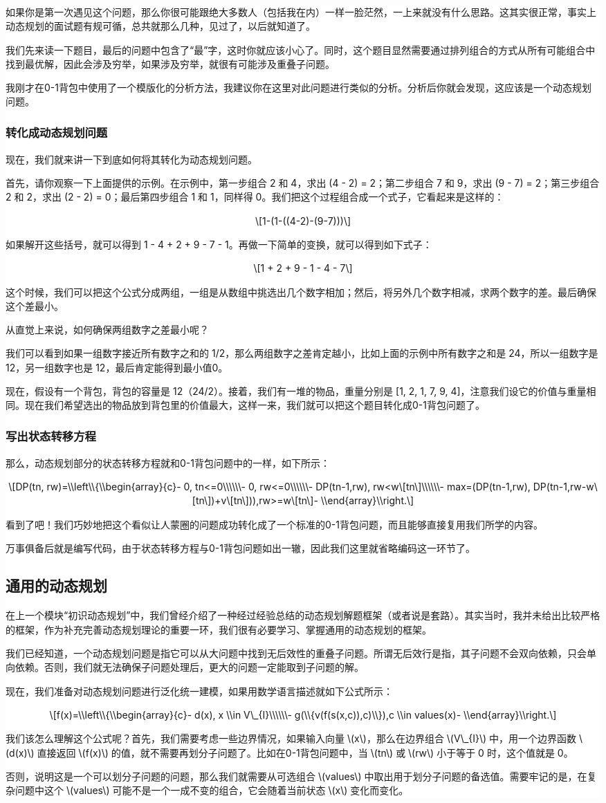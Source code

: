 <p>如果你是第一次遇见这个问题，那么你很可能跟绝大多数人（包括我在内）一样一脸茫然，一上来就没有什么思路。这其实很正常，事实上动态规划的面试题有规可循，总共就那么几种，见过了，以后就知道了。</p>

<p>我们先来读一下题目，最后的问题中包含了“最”字，这时你就应该小心了。同时，这个题目显然需要通过排列组合的方式从所有可能组合中找到最优解，因此会涉及穷举，如果涉及穷举，就很有可能涉及重叠子问题。</p>

<p>我刚才在0-1背包中使用了一个模版化的分析方法，我建议你在这里对此问题进行类似的分析。分析后你就会发现，这应该是一个动态规划问题。</p>

<h3 id="转化成动态规划问题">转化成动态规划问题</h3>

<p>现在，我们就来讲一下到底如何将其转化为动态规划问题。</p>

<p>首先，请你观察一下上面提供的示例。在示例中，第一步组合 2 和 4，求出 (4 - 2) = 2；第二步组合 7 和 9，求出 (9 - 7) = 2；第三步组合 2 和 2，求出 (2 - 2) = 0；最后第四步组合 1 和 1，同样得 0。我们把这个过程组合成一个式子，它看起来是这样的：</p>
<p><span class="math display">\[1-(1-((4-2)-(9-7)))\]</span></p><p>如果解开这些括号，就可以得到 1 - 4 + 2 + 9 - 7 - 1。再做一下简单的变换，就可以得到如下式子：</p>
<p><span class="math display">\[1 + 2 + 9 - 1 - 4 - 7\]</span></p><p>这个时候，我们可以把这个公式分成两组，一组是从数组中挑选出几个数字相加；然后，将另外几个数字相减，求两个数字的差。最后确保这个差最小。</p>

<p>从直觉上来说，如何确保两组数字之差最小呢？</p>

<p>我们可以看到如果一组数字接近所有数字之和的 1/2，那么两组数字之差肯定越小，比如上面的示例中所有数字之和是 24，所以一组数字是 12，另一组数字也是 12，最后肯定能得到最小值0。</p>

<p>现在，假设有一个背包，背包的容量是 12（24/2）。接着，我们有一堆的物品，重量分别是 [1, 2, 1, 7, 9, 4]，注意我们设它的价值与重量相同。现在我们希望选出的物品放到背包里的价值最大，这样一来，我们就可以把这个题目转化成0-1背包问题了。</p>

<h3 id="写出状态转移方程-1">写出状态转移方程</h3>

<p>那么，动态规划部分的状态转移方程就和0-1背包问题中的一样，如下所示：</p>
<p><span class="math display">\[DP(tn, rw)=\\left\\{\\begin{array}{c}-
0, tn&lt;=0\\\\\\-
0, rw&lt;=0\\\\\\-
DP(tn-1,rw), rw&lt;w\[tn\]\\\\\\-
max=(DP(tn-1,rw), DP(tn-1,rw-w\[tn\])+v\[tn\])),rw&gt;=w\[tn\]-
\\end{array}\\right.\]</span></p><p>看到了吧！我们巧妙地把这个看似让人蒙圈的问题成功转化成了一个标准的0-1背包问题，而且能够直接复用我们所学的内容。</p>

<p>万事俱备后就是编写代码，由于状态转移方程与0-1背包问题如出一辙，因此我们这里就省略编码这一环节了。</p>

<h2 id="通用的动态规划">通用的动态规划</h2>

<p>在上一个模块“初识动态规划”中，我们曾经介绍了一种经过经验总结的动态规划解题框架（或者说是套路）。其实当时，我并未给出比较严格的框架，作为补充完善动态规划理论的重要一环，我们很有必要学习、掌握通用的动态规划的框架。</p>

<p>我们已经知道，一个动态规划问题是指它可以从大问题中找到无后效性的重叠子问题。所谓无后效行是指，其子问题不会双向依赖，只会单向依赖。否则，我们就无法确保子问题处理后，更大的问题一定能取到子问题的解。</p>

<p>现在，我们准备对动态规划问题进行泛化统一建模，如果用数学语言描述就如下公式所示：</p>
<p><span class="math display">\[f(x)=\\left\\{\\begin{array}{c}-
d(x), x \\in V\_{I}\\\\\\-
g(\\{v(f(s(x,c)),c)\\}),c \\in values(x)-
\\end{array}\\right.\]</span></p><p>我们该怎么理解这个公式呢？首先，我们需要考虑一些边界情况，如果输入向量 <span class="math inline">\(x\)</span>，那么在边界组合 <span class="math inline">\(V\_{I}\)</span> 中，用一个边界函数 <span class="math inline">\(d(x)\)</span> 直接返回 <span class="math inline">\(f(x)\)</span> 的值，就不需要再划分子问题了。比如在0-1背包问题中，当 <span class="math inline">\(tn\)</span> 或 <span class="math inline">\(rw\)</span> 小于等于 0 时，这个值就是 0。</p>

<p>否则，说明这是一个可以划分子问题的问题，那么我们就需要从可选组合 <span class="math inline">\(values\)</span> 中取出用于划分子问题的备选值。需要牢记的是，在复杂问题中这个 <span class="math inline">\(values\)</span> 可能不是一个一成不变的组合，它会随着当前状态 <span class="math inline">\(x\)</span> 变化而变化。</p>
